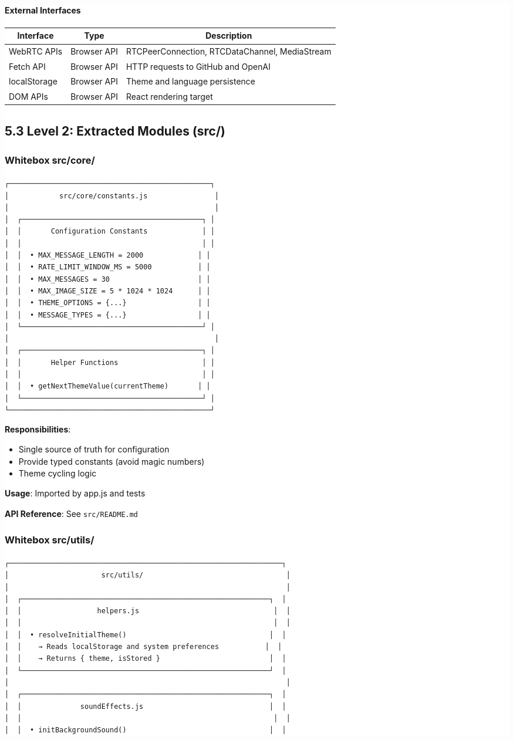#### External Interfaces

| Interface | Type | Description |
|-----------|------|-------------|
| WebRTC APIs | Browser API | RTCPeerConnection, RTCDataChannel, MediaStream |
| Fetch API | Browser API | HTTP requests to GitHub and OpenAI |
| localStorage | Browser API | Theme and language persistence |
| DOM APIs | Browser API | React rendering target |

## 5.3 Level 2: Extracted Modules (src/)

### Whitebox src/core/

```
┌────────────────────────────────────────────────┐
│            src/core/constants.js                │
│                                                 │
│  ┌───────────────────────────────────────────┐ │
│  │       Configuration Constants             │ │
│  │                                           │ │
│  │  • MAX_MESSAGE_LENGTH = 2000             │ │
│  │  • RATE_LIMIT_WINDOW_MS = 5000           │ │
│  │  • MAX_MESSAGES = 30                     │ │
│  │  • MAX_IMAGE_SIZE = 5 * 1024 * 1024      │ │
│  │  • THEME_OPTIONS = {...}                 │ │
│  │  • MESSAGE_TYPES = {...}                 │ │
│  └───────────────────────────────────────────┘ │
│                                                 │
│  ┌───────────────────────────────────────────┐ │
│  │       Helper Functions                    │ │
│  │                                           │ │
│  │  • getNextThemeValue(currentTheme)       │ │
│  └───────────────────────────────────────────┘ │
└────────────────────────────────────────────────┘
```

**Responsibilities**:
- Single source of truth for configuration
- Provide typed constants (avoid magic numbers)
- Theme cycling logic

**Usage**: Imported by app.js and tests

**API Reference**: See `src/README.md`

### Whitebox src/utils/

```
┌─────────────────────────────────────────────────────────────────┐
│                      src/utils/                                  │
│                                                                  │
│  ┌───────────────────────────────────────────────────────────┐  │
│  │                  helpers.js                                │  │
│  │                                                            │  │
│  │  • resolveInitialTheme()                                  │  │
│  │    → Reads localStorage and system preferences           │  │
│  │    → Returns { theme, isStored }                          │  │
│  └───────────────────────────────────────────────────────────┘  │
│                                                                  │
│  ┌───────────────────────────────────────────────────────────┐  │
│  │              soundEffects.js                              │  │
│  │                                                            │  │
│  │  • initBackgroundSound()                                  │  │
```